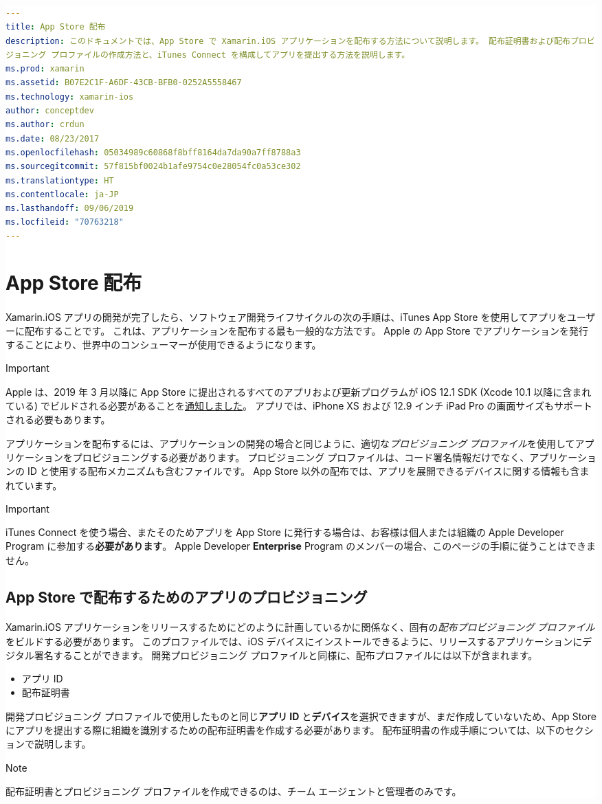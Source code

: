 ```yaml
---
title: App Store 配布
description: このドキュメントでは、App Store で Xamarin.iOS アプリケーションを配布する方法について説明します。 配布証明書および配布プロビジョニング プロファイルの作成方法と、iTunes Connect を構成してアプリを提出する方法を説明します。
ms.prod: xamarin
ms.assetid: B07E2C1F-A6DF-43CB-BFB0-0252A5558467
ms.technology: xamarin-ios
author: conceptdev
ms.author: crdun
ms.date: 08/23/2017
ms.openlocfilehash: 05034989c60868f8bff8164da7da90a7ff8788a3
ms.sourcegitcommit: 57f815bf0024b1afe9754c0e28054fc0a53ce302
ms.translationtype: HT
ms.contentlocale: ja-JP
ms.lasthandoff: 09/06/2019
ms.locfileid: "70763218"
---
```

# <a name="app-store-distribution"></a>App Store 配布

Xamarin.iOS アプリの開発が完了したら、ソフトウェア開発ライフサイクルの次の手順は、iTunes App Store を使用してアプリをユーザーに配布することです。 これは、アプリケーションを配布する最も一般的な方法です。 Apple の App Store でアプリケーションを発行することにより、世界中のコンシューマーが使用できるようになります。

> [!IMPORTANT]
> Apple は、2019 年 3 月以降に App Store に提出されるすべてのアプリおよび更新プログラムが iOS 12.1 SDK (Xcode 10.1 以降に含まれている) でビルドされる必要があることを[通知しました](https://developer.apple.com/ios/submit/)。
> アプリでは、iPhone XS および 12.9 インチ iPad Pro の画面サイズもサポートされる必要もあります。

アプリケーションを配布するには、アプリケーションの開発の場合と同じように、適切な*プロビジョニング プロファイル*を使用してアプリケーションをプロビジョニングする必要があります。 プロビジョニング プロファイルは、コード署名情報だけでなく、アプリケーションの ID と使用する配布メカニズムも含むファイルです。 App Store 以外の配布では、アプリを展開できるデバイスに関する情報も含まれています。

> [!IMPORTANT]
> iTunes Connect を使う場合、またそのためアプリを App Store に発行する場合は、お客様は個人または組織の Apple Developer Program に参加する**必要があります**。 Apple Developer **Enterprise** Program のメンバーの場合、このページの手順に従うことはできません。

<a name="provisioning" />

## <a name="provisioning-an-app-for-app-store-distribution"></a>App Store で配布するためのアプリのプロビジョニング

Xamarin.iOS アプリケーションをリリースするためにどのように計画しているかに関係なく、固有の*配布プロビジョニング プロファイル*をビルドする必要があります。 このプロファイルでは、iOS デバイスにインストールできるように、リリースするアプリケーションにデジタル署名することができます。 開発プロビジョニング プロファイルと同様に、配布プロファイルには以下が含まれます。

- アプリ ID
- 配布証明書

開発プロビジョニング プロファイルで使用したものと同じ**アプリ ID** と**デバイス**を選択できますが、まだ作成していないため、App Store にアプリを提出する際に組織を識別するための配布証明書を作成する必要があります。 配布証明書の作成手順については、以下のセクションで説明します。

> [!NOTE]
> 配布証明書とプロビジョニング プロファイルを作成できるのは、チーム エージェントと管理者のみです。
